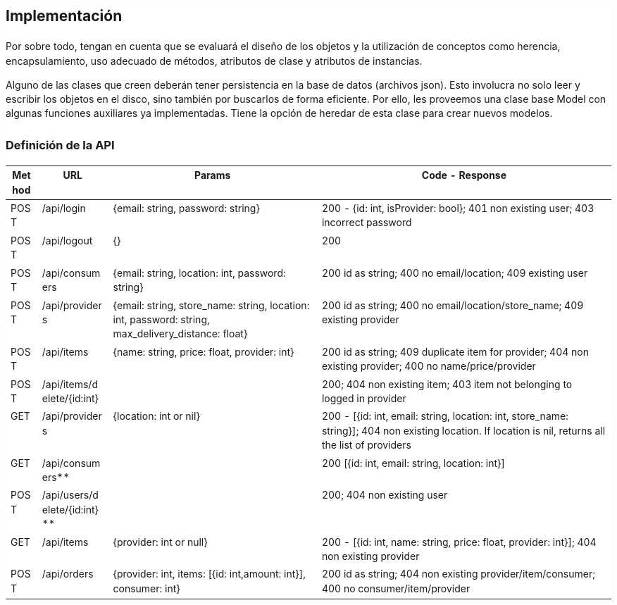
## Implementación

Por sobre todo, tengan en cuenta que se evaluará el diseño de los objetos y la
utilización de conceptos como herencia, encapsulamiento, uso adecuado de
métodos, atributos de clase y atributos de instancias.

Alguno de las clases que creen deberán tener persistencia en la base de datos
(archivos json). Esto involucra no solo leer y escribir los objetos en el
disco, sino también por buscarlos de forma eficiente. Por ello, les proveemos
una clase base Model con algunas funciones auxiliares ya implementadas. Tiene
la opción de heredar de esta clase para crear nuevos modelos.

### Definición de la API


| Method | URL                             | Params                                                                                                | Code - Response                                                                                                                                                                                                                          |
|--------|---------------------------------|-------------------------------------------------------------------------------------------------------|------------------------------------------------------------------------------------------------------------------------------------------------------------------------------------------------------------------------------------------|
| POST   | /api/login                      | {email: string,   password: string}                                                                   | 200 - {id: int, isProvider: bool};   401 non existing user;   403 incorrect password                                                                                                                                                     |
| POST   | /api/logout                     | {}                                                                                                    | 200                                                                                                                                                                                                                                      |
| POST   | /api/consumers                  | {email: string,  location: int,  password: string}                                                    | 200 id as string;  400 no email/location;   409 existing user                                                                                                                                                                            |
| POST   | /api/providers                  | {email: string,  store_name: string,  location: int,  password: string, max_delivery_distance: float} | 200 id as string;   400 no email/location/store_name;   409 existing provider                                                                                                                                                            |
| POST   | /api/items                      | {name: string,  price: float,  provider: int}                                                         | 200 id as string;  409 duplicate item for provider;  404 non existing provider;  400 no name/price/provider                                                                                                                              |
| POST   | /api/items/delete/{id:int}      |                                                                                                       | 200;  404 non existing item;  403 item not belonging to logged in provider                                                                                                                                                               |
| GET    | /api/providers                  | {location: int or nil}                                                                                       | 200 - [{id: int, email: string, location: int, store_name: string}];  404 non existing location. If location is nil, returns all the list of providers                                                                                                                   |
| GET    | /api/consumers\*\*              |                                                                                                       | 200 [{id: int, email: string, location: int}]                                                                                                                                                                                            |
| POST   | /api/users/delete/{id:int}\*\*  |                                                                                                       | 200;   404 non existing user                                                                                                                                                                                                             |
| GET    | /api/items                      | {provider: int or null}                                                                               | 200 - [{id: int,  name: string,  price: float,  provider: int}];  404 non existing provider                                                                                                                                              |
| POST   | /api/orders                     | {provider: int, items: [{id: int,amount: int}], consumer: int}                                        | 200 id as string;   404 non existing provider/item/consumer;  400 no consumer/item/provider                                                                                                                                                           |